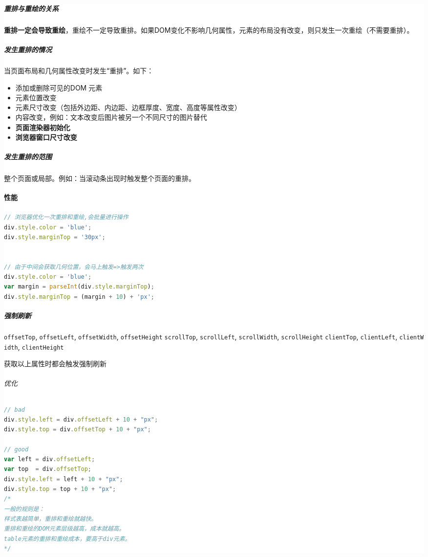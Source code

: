 ##### 重排与重绘的关系

**重排一定会导致重绘**，重绘不一定导致重排。如果DOM变化不影响几何属性，元素的布局没有改变，则只发生一次重绘（不需要重排）。



##### 发生重排的情况

当页面布局和几何属性改变时发生“重排”。如下：

- 添加或删除可见的DOM 元素
- 元素位置改变
- 元素尺寸改变（包括外边距、内边距、边框厚度、宽度、高度等属性改变）
- 内容改变，例如：文本改变后图片被另一个不同尺寸的图片替代
- **页面渲染器初始化**
- **浏览器窗口尺寸改变**



##### 发生重排的范围

整个页面或局部。例如：当滚动条出现时触发整个页面的重排。



#### 性能

```javascript
// 浏览器优化一次重排和重绘,会批量进行操作
div.style.color = 'blue';
div.style.marginTop = '30px';


// 由于中间会获取几何位置，会马上触发=>触发两次
div.style.color = 'blue';
var margin = parseInt(div.style.marginTop);
div.style.marginTop = (margin + 10) + 'px';
```



##### 强制刷新

`offsetTop`, `offsetLeft`, `offsetWidth`, `offsetHeight`
`scrollTop`, `scrollLeft`, `scrollWidth`, `scrollHeight`
`clientTop`, `clientLeft`, `clientWidth`, `clientHeight`

获取以上属性时都会触发强制刷新

###### 优化

```javascript
// bad
div.style.left = div.offsetLeft + 10 + "px";
div.style.top = div.offsetTop + 10 + "px";

// good
var left = div.offsetLeft;
var top  = div.offsetTop;
div.style.left = left + 10 + "px";
div.style.top = top + 10 + "px";
/*
一般的规则是：
样式表越简单，重排和重绘就越快。
重排和重绘的DOM元素层级越高，成本就越高。
table元素的重排和重绘成本，要高于div元素。
*/
```
